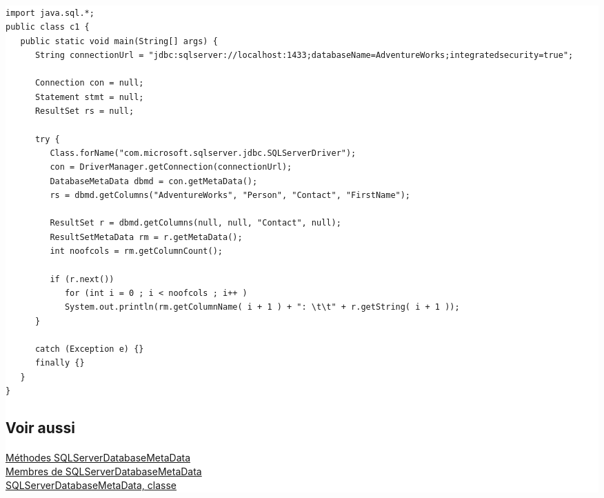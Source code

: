 ```  
import java.sql.*;  
public class c1 {  
   public static void main(String[] args) {  
      String connectionUrl = "jdbc:sqlserver://localhost:1433;databaseName=AdventureWorks;integratedsecurity=true";  
  
      Connection con = null;  
      Statement stmt = null;  
      ResultSet rs = null;  
  
      try {  
         Class.forName("com.microsoft.sqlserver.jdbc.SQLServerDriver");  
         con = DriverManager.getConnection(connectionUrl);  
         DatabaseMetaData dbmd = con.getMetaData();  
         rs = dbmd.getColumns("AdventureWorks", "Person", "Contact", "FirstName");  
  
         ResultSet r = dbmd.getColumns(null, null, "Contact", null);  
         ResultSetMetaData rm = r.getMetaData();   
         int noofcols = rm.getColumnCount();  
  
         if (r.next())  
            for (int i = 0 ; i < noofcols ; i++ )  
            System.out.println(rm.getColumnName( i + 1 ) + ": \t\t" + r.getString( i + 1 ));  
      }  
  
      catch (Exception e) {}  
      finally {}  
   }  
}  
```  
  
## <a name="see-also"></a>Voir aussi  
 [Méthodes SQLServerDatabaseMetaData](../../../connect/jdbc/reference/sqlserverdatabasemetadata-methods.md)   
 [Membres de SQLServerDatabaseMetaData](../../../connect/jdbc/reference/sqlserverdatabasemetadata-members.md)   
 [SQLServerDatabaseMetaData, classe](../../../connect/jdbc/reference/sqlserverdatabasemetadata-class.md)  
  
  
